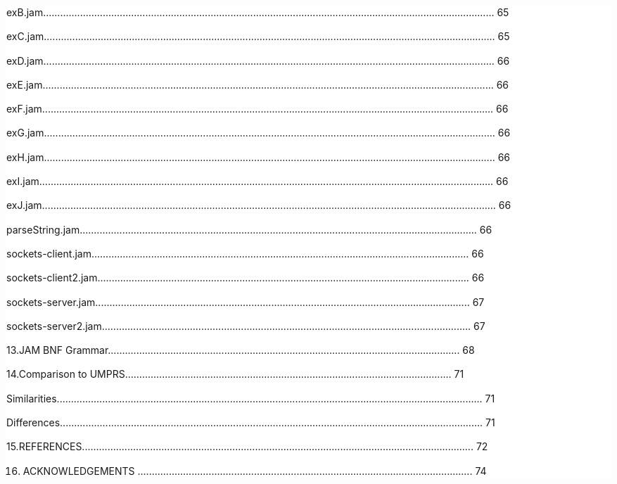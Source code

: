 exB.jam............................................................................................................................................................... 65

exC.jam............................................................................................................................................................... 65

exD.jam............................................................................................................................................................... 66

exE.jam............................................................................................................................................................... 66

exF.jam............................................................................................................................................................... 66

exG.jam............................................................................................................................................................... 66

exH.jam............................................................................................................................................................... 66

exI.jam................................................................................................................................................................ 66

exJ.jam................................................................................................................................................................ 66

parseString.jam............................................................................................................................................ 66

sockets-client.jam..................................................................................................................................... 66

sockets-client2.jam................................................................................................................................... 66

sockets-server.jam.................................................................................................................................... 67

sockets-server2.jam.................................................................................................................................. 67

13.JAM BNF Grammar............................................................................................................................ 68

14.Comparison to UMPRS................................................................................................................... 71

Similarities...................................................................................................................................................... 71

Differences..................................................................................................................................................... 71

15.REFERENCES.......................................................................................................................................... 72

16.  ACKNOWLEDGEMENTS ...................................................................................................................... 74
